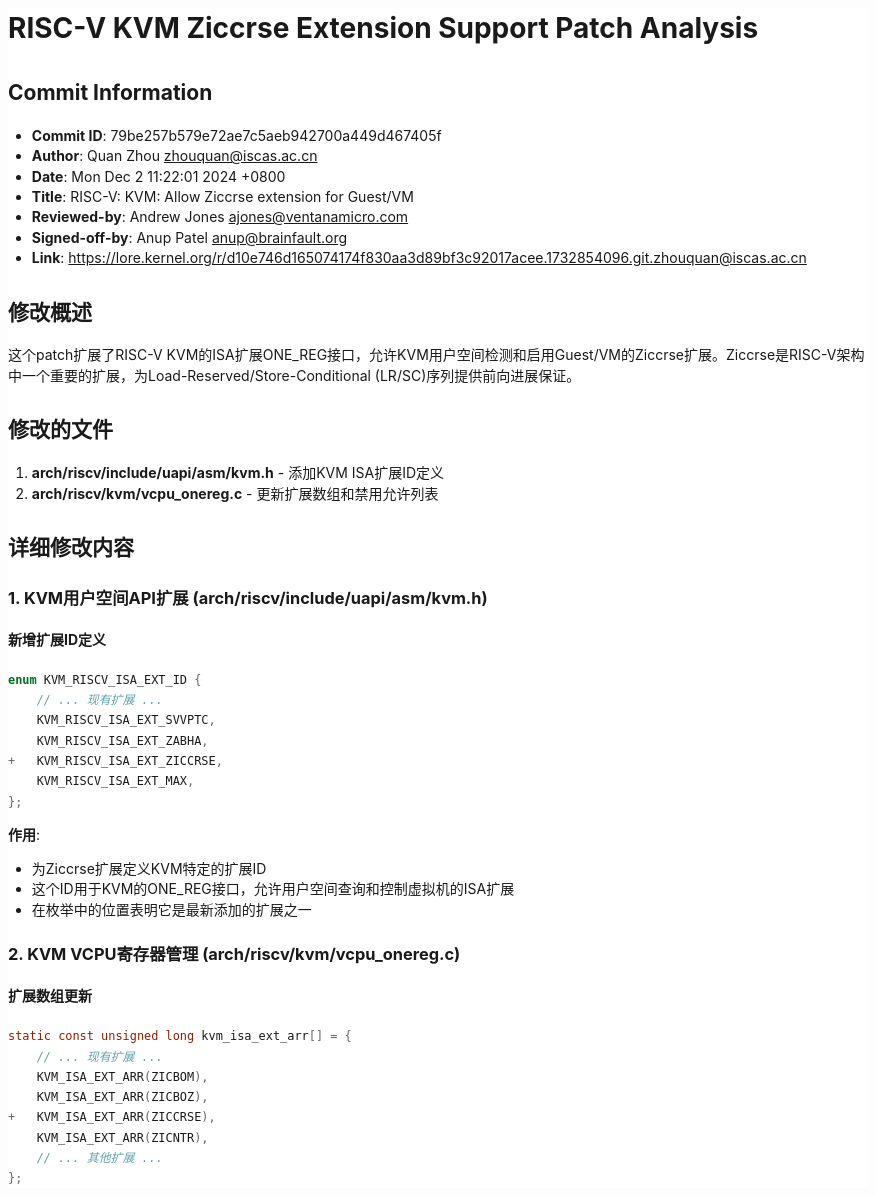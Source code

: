 # RISC-V KVM Ziccrse Extension Support Patch Analysis

## Commit Information
- **Commit ID**: 79be257b579e72ae7c5aeb942700a449d467405f
- **Author**: Quan Zhou <zhouquan@iscas.ac.cn>
- **Date**: Mon Dec 2 11:22:01 2024 +0800
- **Title**: RISC-V: KVM: Allow Ziccrse extension for Guest/VM
- **Reviewed-by**: Andrew Jones <ajones@ventanamicro.com>
- **Signed-off-by**: Anup Patel <anup@brainfault.org>
- **Link**: https://lore.kernel.org/r/d10e746d165074174f830aa3d89bf3c92017acee.1732854096.git.zhouquan@iscas.ac.cn

## 修改概述

这个patch扩展了RISC-V KVM的ISA扩展ONE_REG接口，允许KVM用户空间检测和启用Guest/VM的Ziccrse扩展。Ziccrse是RISC-V架构中一个重要的扩展，为Load-Reserved/Store-Conditional (LR/SC)序列提供前向进展保证。

## 修改的文件

1. **arch/riscv/include/uapi/asm/kvm.h** - 添加KVM ISA扩展ID定义
2. **arch/riscv/kvm/vcpu_onereg.c** - 更新扩展数组和禁用允许列表

## 详细修改内容

### 1. KVM用户空间API扩展 (arch/riscv/include/uapi/asm/kvm.h)

#### 新增扩展ID定义
```c
enum KVM_RISCV_ISA_EXT_ID {
    // ... 现有扩展 ...
    KVM_RISCV_ISA_EXT_SVVPTC,
    KVM_RISCV_ISA_EXT_ZABHA,
+   KVM_RISCV_ISA_EXT_ZICCRSE,
    KVM_RISCV_ISA_EXT_MAX,
};
```

**作用**: 
- 为Ziccrse扩展定义KVM特定的扩展ID
- 这个ID用于KVM的ONE_REG接口，允许用户空间查询和控制虚拟机的ISA扩展
- 在枚举中的位置表明它是最新添加的扩展之一

### 2. KVM VCPU寄存器管理 (arch/riscv/kvm/vcpu_onereg.c)

#### 扩展数组更新
```c
static const unsigned long kvm_isa_ext_arr[] = {
    // ... 现有扩展 ...
    KVM_ISA_EXT_ARR(ZICBOM),
    KVM_ISA_EXT_ARR(ZICBOZ),
+   KVM_ISA_EXT_ARR(ZICCRSE),
    KVM_ISA_EXT_ARR(ZICNTR),
    // ... 其他扩展 ...
};
```

